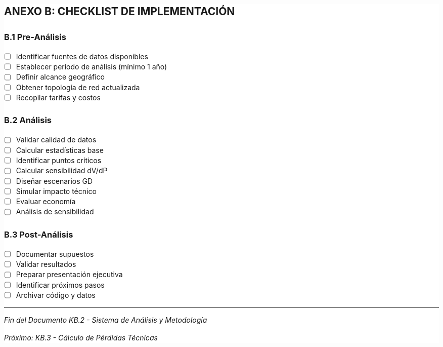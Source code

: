 
## ANEXO B: CHECKLIST DE IMPLEMENTACIÓN

### B.1 Pre-Análisis
- [ ] Identificar fuentes de datos disponibles
- [ ] Establecer período de análisis (mínimo 1 año)
- [ ] Definir alcance geográfico
- [ ] Obtener topología de red actualizada
- [ ] Recopilar tarifas y costos

### B.2 Análisis
- [ ] Validar calidad de datos
- [ ] Calcular estadísticas base
- [ ] Identificar puntos críticos
- [ ] Calcular sensibilidad dV/dP
- [ ] Diseñar escenarios GD
- [ ] Simular impacto técnico
- [ ] Evaluar economía
- [ ] Análisis de sensibilidad

### B.3 Post-Análisis
- [ ] Documentar supuestos
- [ ] Validar resultados
- [ ] Preparar presentación ejecutiva
- [ ] Identificar próximos pasos
- [ ] Archivar código y datos

---

*Fin del Documento KB.2 - Sistema de Análisis y Metodología*

*Próximo: KB.3 - Cálculo de Pérdidas Técnicas*
